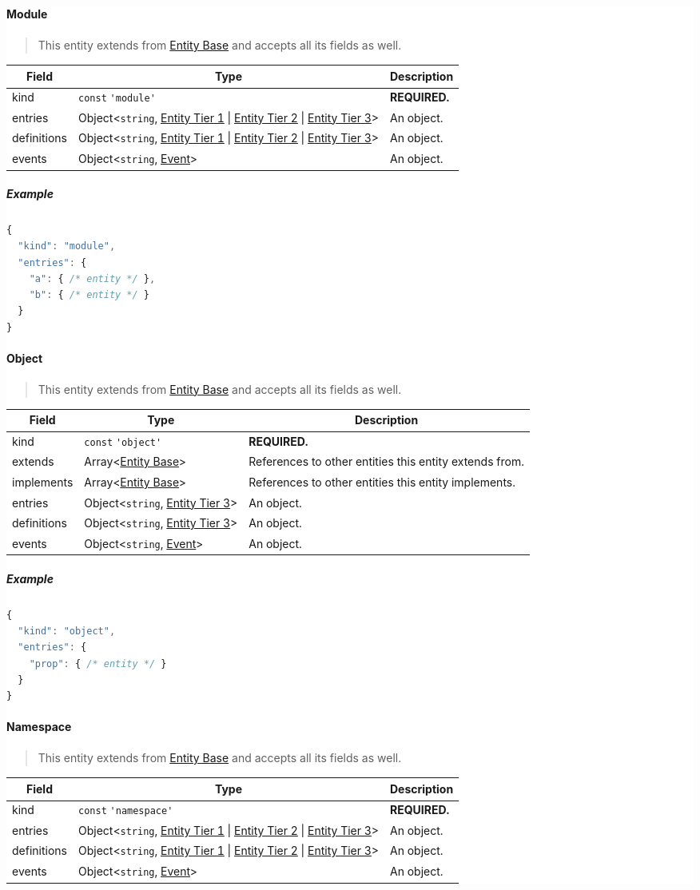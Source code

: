 #### <a name="kind.module"></a> Module

> This entity extends from [Entity Base](#type) and accepts all its fields as well.

Field|Type|Description
---|---|---
kind|`const` `'module'`|**REQUIRED.** 
entries|Object&lt;`string`, [Entity Tier 1](#entity-tier1) \| [Entity Tier 2](#entity-tier2) \| [Entity Tier 3](#entity-tier3)&gt;|An object.
definitions|Object&lt;`string`, [Entity Tier 1](#entity-tier1) \| [Entity Tier 2](#entity-tier2) \| [Entity Tier 3](#entity-tier3)&gt;|An object.
events|Object&lt;`string`, [Event](#kind.event)&gt;|An object.

##### Example

```js
{
  "kind": "module",
  "entries": {
    "a": { /* entity */ },
    "b": { /* entity */ }
  }
}
```

#### <a name="kind.object"></a> Object

> This entity extends from [Entity Base](#type) and accepts all its fields as well.

Field|Type|Description
---|---|---
kind|`const` `'object'`|**REQUIRED.** 
extends|Array&lt;[Entity Base](#type)&gt;|References to other entities this entity extends from.
implements|Array&lt;[Entity Base](#type)&gt;|References to other entities this entity implements.
entries|Object&lt;`string`, [Entity Tier 3](#entity-tier3)&gt;|An object.
definitions|Object&lt;`string`, [Entity Tier 3](#entity-tier3)&gt;|An object.
events|Object&lt;`string`, [Event](#kind.event)&gt;|An object.

##### Example

```js
{
  "kind": "object",
  "entries": {
    "prop": { /* entity */ }
  }
}
```

#### <a name="kind.namespace"></a> Namespace

> This entity extends from [Entity Base](#type) and accepts all its fields as well.

Field|Type|Description
---|---|---
kind|`const` `'namespace'`|**REQUIRED.** 
entries|Object&lt;`string`, [Entity Tier 1](#entity-tier1) \| [Entity Tier 2](#entity-tier2) \| [Entity Tier 3](#entity-tier3)&gt;|An object.
definitions|Object&lt;`string`, [Entity Tier 1](#entity-tier1) \| [Entity Tier 2](#entity-tier2) \| [Entity Tier 3](#entity-tier3)&gt;|An object.
events|Object&lt;`string`, [Event](#kind.event)&gt;|An object.

